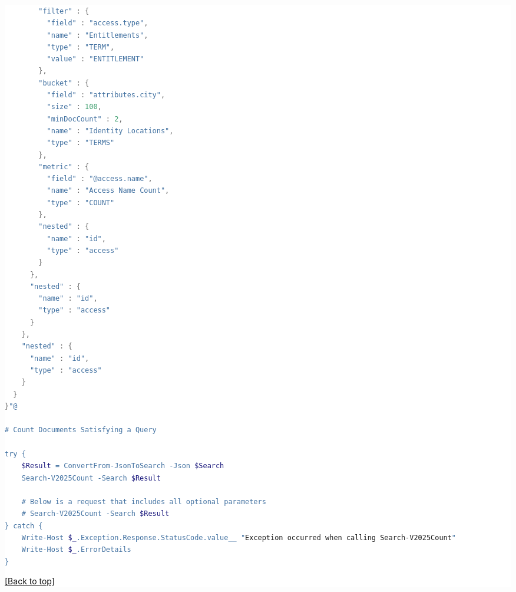 ```powershell
        "filter" : {
          "field" : "access.type",
          "name" : "Entitlements",
          "type" : "TERM",
          "value" : "ENTITLEMENT"
        },
        "bucket" : {
          "field" : "attributes.city",
          "size" : 100,
          "minDocCount" : 2,
          "name" : "Identity Locations",
          "type" : "TERMS"
        },
        "metric" : {
          "field" : "@access.name",
          "name" : "Access Name Count",
          "type" : "COUNT"
        },
        "nested" : {
          "name" : "id",
          "type" : "access"
        }
      },
      "nested" : {
        "name" : "id",
        "type" : "access"
      }
    },
    "nested" : {
      "name" : "id",
      "type" : "access"
    }
  }
}"@

# Count Documents Satisfying a Query

try {
    $Result = ConvertFrom-JsonToSearch -Json $Search
    Search-V2025Count -Search $Result 
    
    # Below is a request that includes all optional parameters
    # Search-V2025Count -Search $Result  
} catch {
    Write-Host $_.Exception.Response.StatusCode.value__ "Exception occurred when calling Search-V2025Count"
    Write-Host $_.ErrorDetails
}
```
[[Back to top]](#) 
